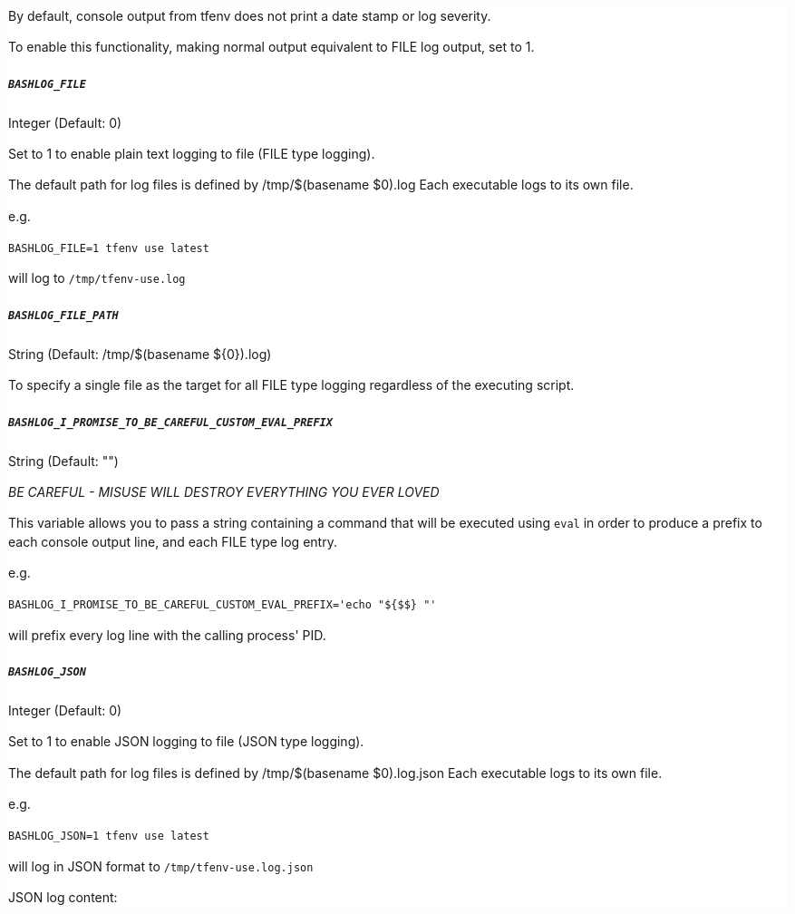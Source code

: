 By default, console output from tfenv does not print a date stamp or log severity.

To enable this functionality, making normal output equivalent to FILE log output, set to 1.

##### `BASHLOG_FILE`

Integer (Default: 0)

Set to 1 to enable plain text logging to file (FILE type logging).

The default path for log files is defined by /tmp/$(basename $0).log
Each executable logs to its own file.

e.g.

```console
BASHLOG_FILE=1 tfenv use latest
```

will log to `/tmp/tfenv-use.log`

##### `BASHLOG_FILE_PATH`

String (Default: /tmp/$(basename ${0}).log)

To specify a single file as the target for all FILE type logging regardless of the executing script.

##### `BASHLOG_I_PROMISE_TO_BE_CAREFUL_CUSTOM_EVAL_PREFIX`

String (Default: "")

*BE CAREFUL - MISUSE WILL DESTROY EVERYTHING YOU EVER LOVED*

This variable allows you to pass a string containing a command that will be executed using `eval` in order to produce a prefix to each console output line, and each FILE type log entry.

e.g.

```console
BASHLOG_I_PROMISE_TO_BE_CAREFUL_CUSTOM_EVAL_PREFIX='echo "${$$} "'
```
will prefix every log line with the calling process' PID.

##### `BASHLOG_JSON`

Integer (Default: 0)

Set to 1 to enable JSON logging to file (JSON type logging).

The default path for log files is defined by /tmp/$(basename $0).log.json
Each executable logs to its own file.

e.g.

```console
BASHLOG_JSON=1 tfenv use latest
```

will log in JSON format to `/tmp/tfenv-use.log.json`

JSON log content:
